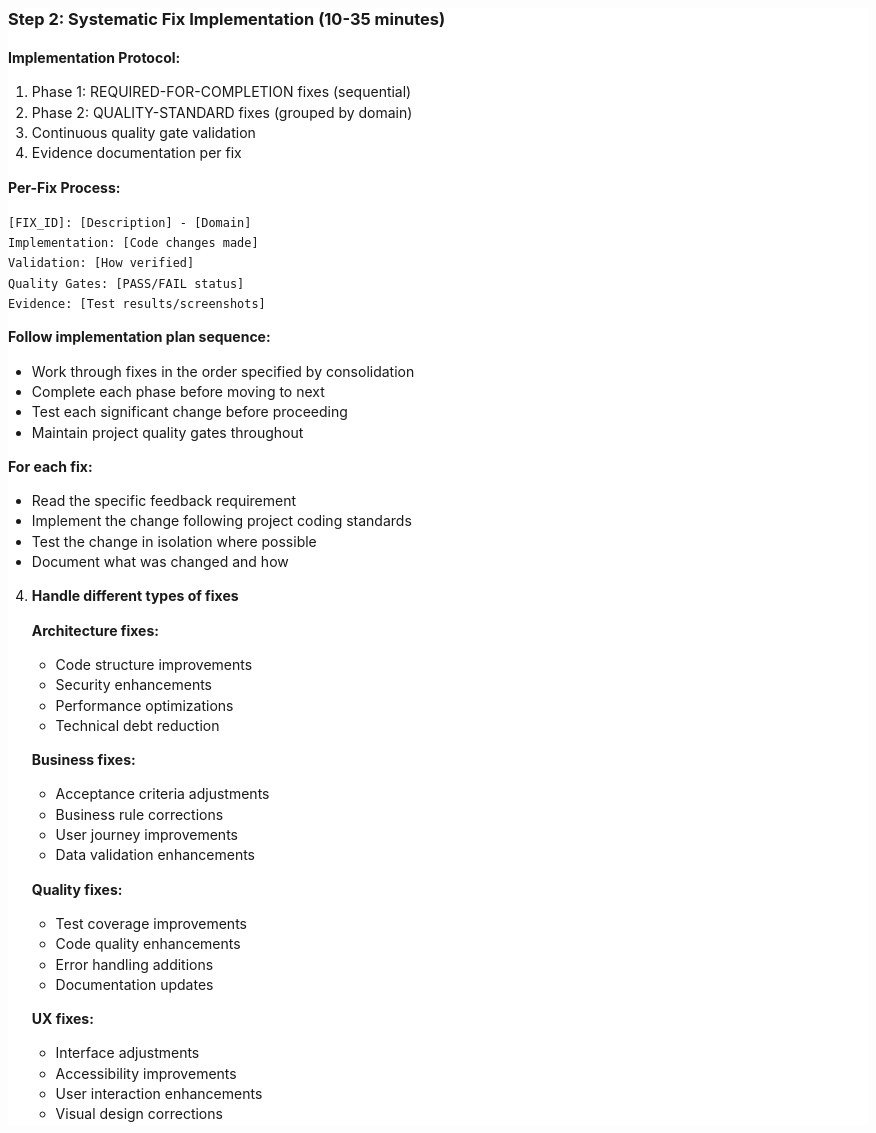 ### Step 2: Systematic Fix Implementation (10-35 minutes)

**Implementation Protocol:**
1. Phase 1: REQUIRED-FOR-COMPLETION fixes (sequential)
2. Phase 2: QUALITY-STANDARD fixes (grouped by domain)
3. Continuous quality gate validation
4. Evidence documentation per fix

**Per-Fix Process:**
```
[FIX_ID]: [Description] - [Domain]
Implementation: [Code changes made]
Validation: [How verified]
Quality Gates: [PASS/FAIL status]
Evidence: [Test results/screenshots]
```
   
   **Follow implementation plan sequence:**
   - Work through fixes in the order specified by consolidation
   - Complete each phase before moving to next
   - Test each significant change before proceeding
   - Maintain project quality gates throughout

   **For each fix:**
   - Read the specific feedback requirement
   - Implement the change following project coding standards
   - Test the change in isolation where possible
   - Document what was changed and how

4. **Handle different types of fixes**

   **Architecture fixes:**
   - Code structure improvements
   - Security enhancements
   - Performance optimizations
   - Technical debt reduction

   **Business fixes:**
   - Acceptance criteria adjustments
   - Business rule corrections
   - User journey improvements
   - Data validation enhancements

   **Quality fixes:**
   - Test coverage improvements
   - Code quality enhancements
   - Error handling additions
   - Documentation updates

   **UX fixes:**
   - Interface adjustments
   - Accessibility improvements
   - User interaction enhancements
   - Visual design corrections

